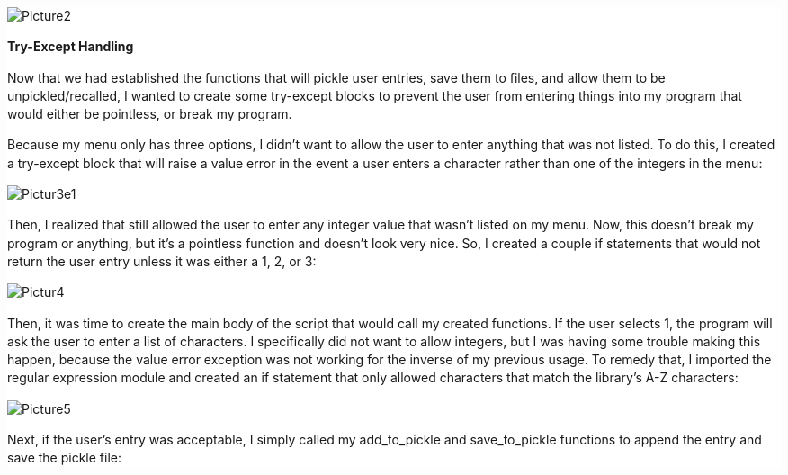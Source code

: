   </p>
  <p>
    
<img width="460" alt="Picture2" src="https://user-images.githubusercontent.com/100233225/187046288-daa86c95-f7bb-4cad-9c52-ad3129be9753.png">

 <p>
  <b>Try-Except Handling</b>
</p> 

<p>
  Now that we had established the functions that will pickle user entries, save them to files, and allow them to be unpickled/recalled, I wanted to create some try-except blocks to prevent the user from entering things into my program that would either be pointless, or break my program.
 </p>
  
 <p>
  
Because my menu only has three options, I didn’t want to allow the user to enter anything that was not listed. To do this, I created a try-except block that will raise a value error in the event a user enters a character rather than one of the integers in the menu:
  
 </p>
  
<p>
  
  <img width="468" alt="Pictur3e1" src="https://user-images.githubusercontent.com/100233225/187046336-d5835783-d734-41a3-b3ad-4fa5c18407dc.png">
  </p>
  
<p>
Then, I realized that still allowed the user to enter any integer value that wasn’t listed on my menu. Now, this doesn’t break my program or anything, but it’s a pointless function and doesn’t look very nice. So, I created a couple if statements that would not return the user entry unless it was either a 1, 2, or 3:</p>
  
  
<p>
  <img width="400" alt="Pictur4" src="https://user-images.githubusercontent.com/100233225/187046364-93e75e13-0138-4d08-8e64-e6272d6315b2.png">

  </p>

<p>
	Then, it was time to create the main body of the script that would call my created functions. If the user selects 1, the program will ask the user to enter a list of characters. I specifically did not want to allow integers, but I was having some trouble making this happen, because the value error exception was not working for the inverse of my previous usage. To remedy that, I imported the regular expression module and created an if statement that only allowed characters that match the library’s A-Z characters:
  
  </p>
  
  
<p>
<img width="468" alt="Picture5" src="https://user-images.githubusercontent.com/100233225/187046377-957b3b96-7c7f-4f01-b1e6-03171151f31d.png">
  
  </p>
  
<p>
Next, if the user’s entry was acceptable, I simply called my add_to_pickle and save_to_pickle functions to append the entry and save the pickle file: 
  </p>
  
